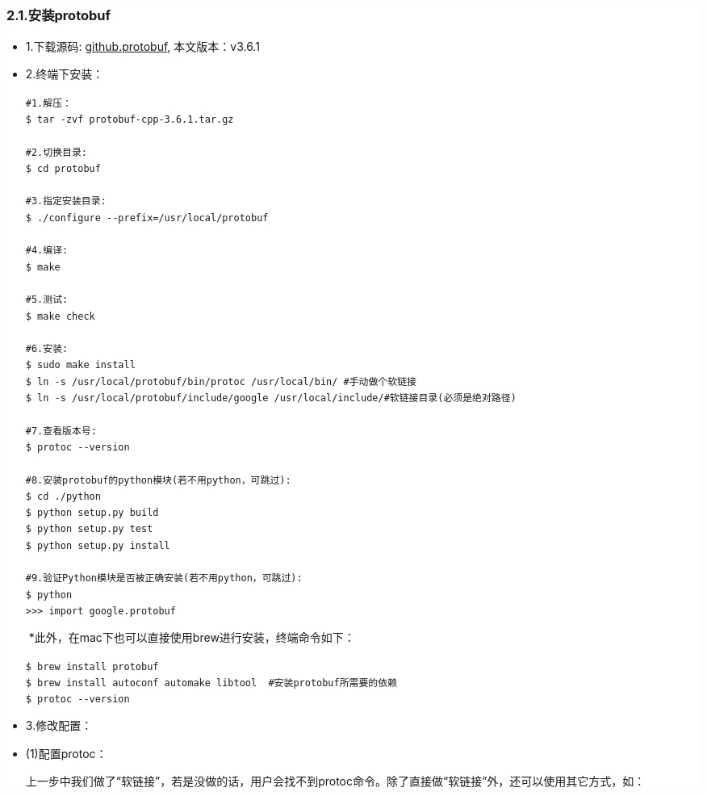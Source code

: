 ### 2.1.安装protobuf

* 1.下载源码: [github.protobuf](https://github.com/protocolbuffers/protobuf/releases), 本文版本：v3.6.1

* 2.终端下安装： 

  ```shell
  #1.解压：
  $ tar -zvf protobuf-cpp-3.6.1.tar.gz
  
  #2.切换目录:
  $ cd protobuf
  
  #3.指定安装目录:
  $ ./configure --prefix=/usr/local/protobuf
  
  #4.编译:
  $ make
  
  #5.测试:
  $ make check
  
  #6.安装:
  $ sudo make install
  $ ln -s /usr/local/protobuf/bin/protoc /usr/local/bin/ #手动做个软链接
  $ ln -s /usr/local/protobuf/include/google /usr/local/include/#软链接目录(必须是绝对路径)
  
  #7.查看版本号:
  $ protoc --version
  
  #8.安装protobuf的python模块(若不用python，可跳过):
  $ cd ./python 
  $ python setup.py build 
  $ python setup.py test 
  $ python setup.py install
  
  #9.验证Python模块是否被正确安装(若不用python，可跳过):
  $ python
  >>> import google.protobuf
  ```

  ​	*此外，在mac下也可以直接使用brew进行安装，终端命令如下：

  ```shell
  $ brew install protobuf 
  $ brew install autoconf automake libtool  #安装protobuf所需要的依赖
  $ protoc --version
  ```

*  3.修改配置：

  * (1)配置protoc： 

    ​	上一步中我们做了“软链接”，若是没做的话，用户会找不到protoc命令。除了直接做“软链接”外，还可以使用其它方式，如：
